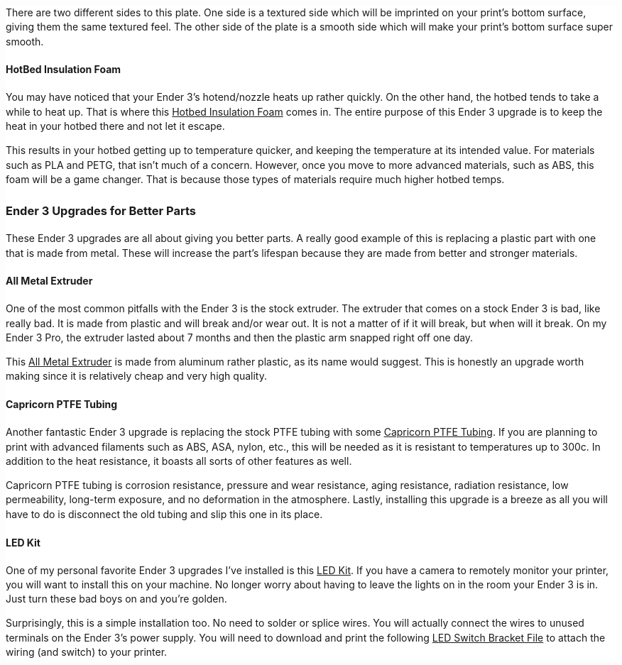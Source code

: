 There are two different sides to this plate. One side is a textured side which will be imprinted on your print’s bottom surface, giving them the same textured feel. The other side of the plate is a smooth side which will make your print’s bottom surface super smooth.

#### HotBed Insulation Foam

You may have noticed that your Ender 3’s hotend/nozzle heats up rather quickly. On the other hand, the hotbed tends to take a while to heat up. That is where this [Hotbed Insulation Foam](https://amzn.to/3GpQ6mj) comes in. The entire purpose of this Ender 3 upgrade is to keep the heat in your hotbed there and not let it escape.

This results in your hotbed getting up to temperature quicker, and keeping the temperature at its intended value. For materials such as PLA and PETG, that isn’t much of a concern. However, once you move to more advanced materials, such as ABS, this foam will be a game changer. That is because those types of materials require much higher hotbed temps.

### Ender 3 Upgrades for Better Parts

These Ender 3 upgrades are all about giving you better parts. A really good example of this is replacing a plastic part with one that is made from metal. These will increase the part’s lifespan because they are made from better and stronger materials.

#### All Metal Extruder

One of the most common pitfalls with the Ender 3 is the stock extruder. The extruder that comes on a stock Ender 3 is bad, like really bad. It is made from plastic and will break and/or wear out. It is not a matter of if it will break, but when will it break. On my Ender 3 Pro, the extruder lasted about 7 months and then the plastic arm snapped right off one day.

This [All Metal Extruder](https://amzn.to/3ZJh27y) is made from aluminum rather plastic, as its name would suggest. This is honestly an upgrade worth making since it is relatively cheap and very high quality.

#### Capricorn PTFE Tubing

Another fantastic Ender 3 upgrade is replacing the stock PTFE tubing with some [Capricorn PTFE Tubing](https://amzn.to/3ZKamWG). If you are planning to print with advanced filaments such as ABS, ASA, nylon, etc., this will be needed as it is resistant to temperatures up to 300c. In addition to the heat resistance, it boasts all sorts of other features as well.

Capricorn PTFE tubing is corrosion resistance, pressure and wear resistance, aging resistance, radiation resistance, low permeability, long-term exposure, and no deformation in the atmosphere. Lastly, installing this upgrade is a breeze as all you will have to do is disconnect the old tubing and slip this one in its place.

#### LED Kit

One of my personal favorite Ender 3 upgrades I’ve installed is this [LED Kit](https://amzn.to/3ZLNplK). If you have a camera to remotely monitor your printer, you will want to install this on your machine. No longer worry about having to leave the lights on in the room your Ender 3 is in. Just turn these bad boys on and you’re golden.

Surprisingly, this is a simple installation too. No need to solder or splice wires. You will actually connect the wires to unused terminals on the Ender 3’s power supply. You will need to download and print the following [LED Switch Bracket File](https://www.thingiverse.com/thing:5384261) to attach the wiring (and switch) to your printer.
